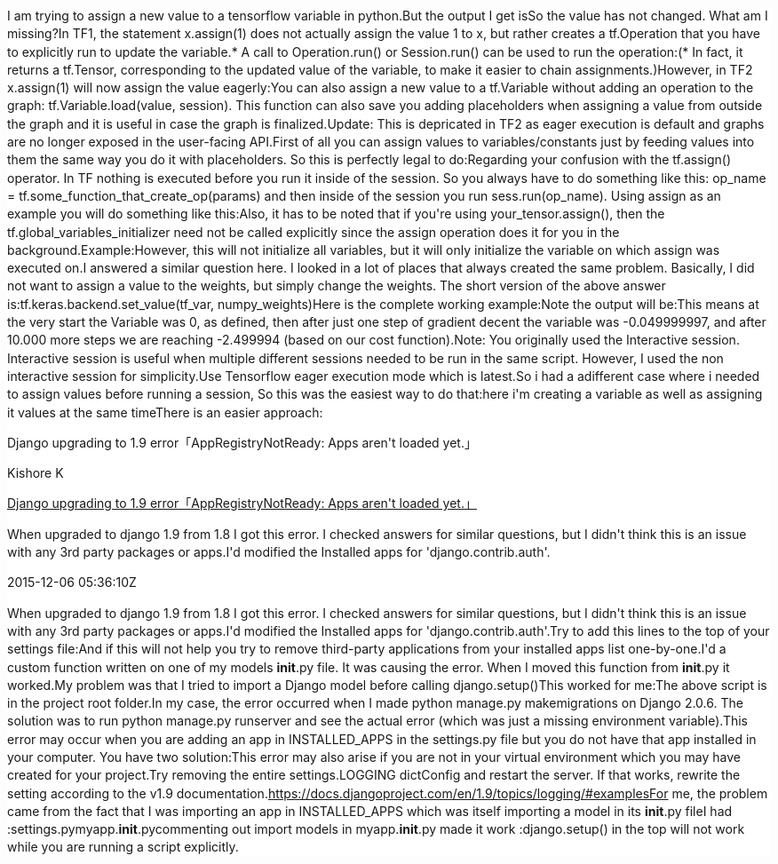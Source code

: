 I am trying to assign a new value to a tensorflow variable in python.But the output I get isSo the value has not changed. What am I missing?In TF1, the statement x.assign(1) does not actually assign the value 1 to x, but rather creates a tf.Operation that you have to explicitly run to update the variable.* A call to Operation.run() or Session.run() can be used to run the operation:(* In fact, it returns a tf.Tensor, corresponding to the updated value of the variable, to make it easier to chain assignments.)However, in TF2 x.assign(1) will now assign the value eagerly:You can also assign a new value to a tf.Variable without adding an operation to the graph: tf.Variable.load(value, session). This function can also save you adding placeholders when assigning a value from outside the graph and it is useful in case the graph is finalized.Update: This is depricated in TF2 as eager execution is default and graphs are no longer exposed in the user-facing API.First of all you can assign values to variables/constants just by feeding values into them the same way you do it with placeholders. So this is perfectly legal to do:Regarding your confusion with the tf.assign() operator. In TF nothing is executed before you run it inside of the session. So you always have to do something like this: op_name = tf.some_function_that_create_op(params) and then inside of the session you run sess.run(op_name). Using assign as an example you will do something like this:Also, it has to be noted that if you're using your_tensor.assign(), then the tf.global_variables_initializer need not be called explicitly since the assign operation does it for you in the background.Example:However, this will not initialize all variables, but it will only initialize the variable on which assign was executed on.I answered a similar question here.  I looked in a lot of places that always created the same problem.  Basically, I did not want to assign a value to the weights, but simply change the weights.  The short version of the above answer is:tf.keras.backend.set_value(tf_var, numpy_weights)Here is the complete working example:Note the output will be:This means at the very start the Variable was 0, as defined, then after just one step of gradient decent the variable was -0.049999997, and after 10.000 more steps we are reaching -2.499994 (based on our cost function).Note: You originally used the Interactive session. Interactive session is useful when multiple different sessions needed to be run in the same script. However, I used the non interactive session for simplicity.Use Tensorflow eager execution mode which is latest.So i had a adifferent case where i needed to assign values before running a session, So this was the easiest way to do that:here i'm creating a variable as well as assigning it values at the same timeThere is an easier approach: 

Django upgrading to 1.9 error「AppRegistryNotReady: Apps aren't loaded yet.」

Kishore K

[Django upgrading to 1.9 error「AppRegistryNotReady: Apps aren't loaded yet.」](https://stackoverflow.com/questions/34114427/django-upgrading-to-1-9-error-appregistrynotready-apps-arent-loaded-yet)

When upgraded to django 1.9 from 1.8 I got this error. I checked answers for similar questions, but I didn't think this is an issue with any 3rd party packages or apps.I'd modified the Installed apps for 'django.contrib.auth'.

2015-12-06 05:36:10Z

When upgraded to django 1.9 from 1.8 I got this error. I checked answers for similar questions, but I didn't think this is an issue with any 3rd party packages or apps.I'd modified the Installed apps for 'django.contrib.auth'.Try to add this lines to the top of your settings file:And if this will not help you try to remove third-party applications from your installed apps list one-by-one.I'd a custom function written on one of my models __init__.py file. It was causing the error. When I moved this function from __init__.py it worked.My problem was that I tried to import a Django model before calling django.setup()This worked for me:The above script is in the project root folder.In my case, the error occurred when I made python manage.py makemigrations on Django 2.0.6. The solution was to run python manage.py runserver and see the actual error (which was just a missing environment variable).This error may occur when you are adding an app in INSTALLED_APPS  in the settings.py file but you do not have that app installed in your computer. You have two solution:This error may also arise if you are not in your virtual environment which you may have created for your project.Try removing the entire settings.LOGGING dictConfig and restart the server. If that works, rewrite the setting according to the v1.9 documentation.https://docs.djangoproject.com/en/1.9/topics/logging/#examplesFor me, the problem came from the fact that I was importing an app in INSTALLED_APPS which was itself importing a model in its __init__.py fileI had :settings.pymyapp.__init__.pycommenting out import models in myapp.__init__.py made it work :django.setup() in the top will not work while you are running a script explicitly.
